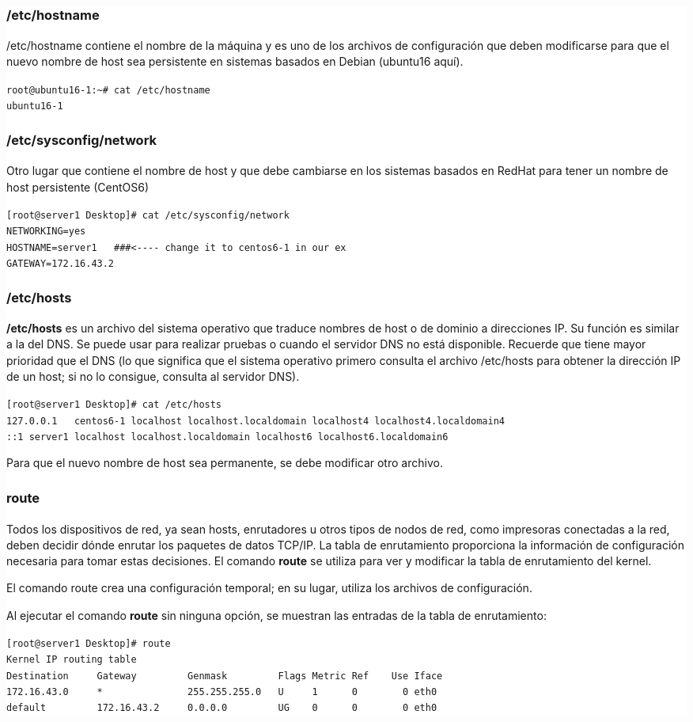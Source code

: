 ### /etc/hostname

/etc/hostname contiene el nombre de la máquina y es uno de los archivos de configuración que deben modificarse para que el nuevo nombre de host sea persistente en sistemas basados ​​en Debian (ubuntu16 aquí).

```
root@ubuntu16-1:~# cat /etc/hostname 
ubuntu16-1
```

### /etc/sysconfig/network

Otro lugar que contiene el nombre de host y que debe cambiarse en los sistemas basados ​​en RedHat para tener un nombre de host persistente (CentOS6)

```
[root@server1 Desktop]# cat /etc/sysconfig/network
NETWORKING=yes
HOSTNAME=server1   ###<---- change it to centos6-1 in our ex
GATEWAY=172.16.43.2
```

### /etc/hosts

 **/etc/hosts** es un archivo del sistema operativo que traduce nombres de host o de dominio a direcciones IP. Su función es similar a la del DNS. Se puede usar para realizar pruebas o cuando el servidor DNS no está disponible. Recuerde que tiene mayor prioridad que el DNS (lo que significa que el sistema operativo primero consulta el archivo /etc/hosts para obtener la dirección IP de un host; si no lo consigue, consulta al servidor DNS).

```
[root@server1 Desktop]# cat /etc/hosts
127.0.0.1	centos6-1 localhost localhost.localdomain localhost4 localhost4.localdomain4
::1	server1	localhost localhost.localdomain localhost6 localhost6.localdomain6

```

Para que el nuevo nombre de host sea permanente, se debe modificar otro archivo.

### route

Todos los dispositivos de red, ya sean hosts, enrutadores u otros tipos de nodos de red, como impresoras conectadas a la red, deben decidir dónde enrutar los paquetes de datos TCP/IP. La tabla de enrutamiento proporciona la información de configuración necesaria para tomar estas decisiones. El comando **route** se utiliza para ver y modificar la tabla de enrutamiento del kernel.

El comando route crea una configuración temporal; en su lugar, utiliza los archivos de configuración.

Al ejecutar el comando **route** sin ninguna opción, se muestran las entradas de la tabla de enrutamiento:

```
[root@server1 Desktop]# route
Kernel IP routing table
Destination     Gateway         Genmask         Flags Metric Ref    Use Iface
172.16.43.0     *               255.255.255.0   U     1      0        0 eth0
default         172.16.43.2     0.0.0.0         UG    0      0        0 eth0
```
